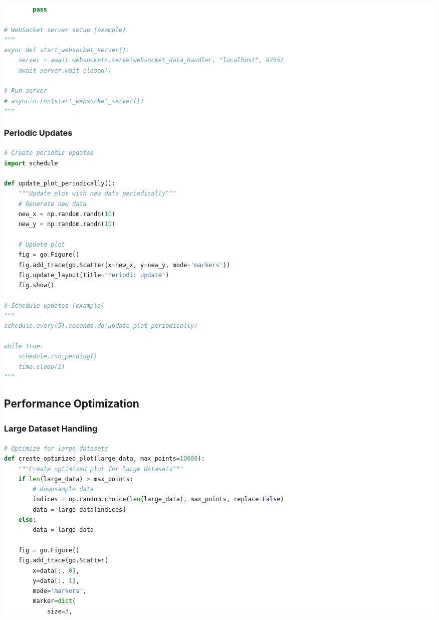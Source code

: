 ```python
        pass

# WebSocket server setup (example)
"""
async def start_websocket_server():
    server = await websockets.serve(websocket_data_handler, "localhost", 8765)
    await server.wait_closed()

# Run server
# asyncio.run(start_websocket_server())
"""
```

### Periodic Updates

```python
# Create periodic updates
import schedule

def update_plot_periodically():
    """Update plot with new data periodically"""
    # Generate new data
    new_x = np.random.randn(10)
    new_y = np.random.randn(10)
    
    # Update plot
    fig = go.Figure()
    fig.add_trace(go.Scatter(x=new_x, y=new_y, mode='markers'))
    fig.update_layout(title="Periodic Update")
    fig.show()

# Schedule updates (example)
"""
schedule.every(5).seconds.do(update_plot_periodically)

while True:
    schedule.run_pending()
    time.sleep(1)
"""
```

## Performance Optimization

### Large Dataset Handling

```python
# Optimize for large datasets
def create_optimized_plot(large_data, max_points=10000):
    """Create optimized plot for large datasets"""
    if len(large_data) > max_points:
        # Downsample data
        indices = np.random.choice(len(large_data), max_points, replace=False)
        data = large_data[indices]
    else:
        data = large_data
    
    fig = go.Figure()
    fig.add_trace(go.Scatter(
        x=data[:, 0],
        y=data[:, 1],
        mode='markers',
        marker=dict(
            size=3,
```